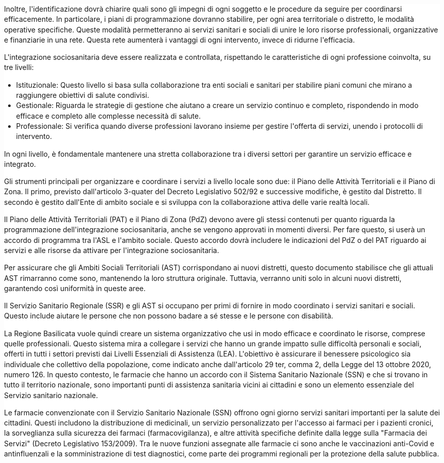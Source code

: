 Inoltre, l'identificazione dovrà chiarire quali sono gli impegni di ogni soggetto e le procedure da seguire per coordinarsi efficacemente. In particolare, i piani di programmazione dovranno stabilire, per ogni area territoriale o distretto, le modalità operative specifiche. Queste modalità permetteranno ai servizi sanitari e sociali di unire le loro risorse professionali, organizzative e finanziarie in una rete. Questa rete aumenterà i vantaggi di ogni intervento, invece di ridurne l'efficacia.

L'integrazione sociosanitaria deve essere realizzata e controllata, rispettando le caratteristiche di ogni professione coinvolta, su tre livelli:

- Istituzionale: Questo livello si basa sulla collaborazione tra enti sociali e sanitari per stabilire piani comuni che mirano a raggiungere obiettivi di salute condivisi.
- Gestionale: Riguarda le strategie di gestione che aiutano a creare un servizio continuo e completo, rispondendo in modo efficace e completo alle complesse necessità di salute.
- Professionale: Si verifica quando diverse professioni lavorano insieme per gestire l'offerta di servizi, unendo i protocolli di intervento.

In ogni livello, è fondamentale mantenere una stretta collaborazione tra i diversi settori per garantire un servizio efficace e integrato.

Gli strumenti principali per organizzare e coordinare i servizi a livello locale sono due: il Piano delle Attività Territoriali e il Piano di Zona. Il primo, previsto dall'articolo 3-quater del Decreto Legislativo 502/92 e successive modifiche, è gestito dal Distretto. Il secondo è gestito dall'Ente di ambito sociale e si sviluppa con la collaborazione attiva delle varie realtà locali.

Il Piano delle Attività Territoriali (PAT) e il Piano di Zona (PdZ) devono avere gli stessi contenuti per quanto riguarda la programmazione dell'integrazione sociosanitaria, anche se vengono approvati in momenti diversi. Per fare questo, si userà un accordo di programma tra l'ASL e l'ambito sociale. Questo accordo dovrà includere le indicazioni del PdZ o del PAT riguardo ai servizi e alle risorse da attivare per l'integrazione sociosanitaria.

Per assicurare che gli Ambiti Sociali Territoriali (AST) corrispondano ai nuovi distretti, questo documento stabilisce che gli attuali AST rimarranno come sono, mantenendo la loro struttura originale. Tuttavia, verranno uniti solo in alcuni nuovi distretti, garantendo così uniformità in queste aree.

Il Servizio Sanitario Regionale (SSR) e gli AST si occupano per primi di fornire in modo coordinato i servizi sanitari e sociali. Questo include aiutare le persone che non possono badare a sé stesse e le persone con disabilità.

La Regione Basilicata vuole quindi creare un sistema organizzativo che usi in modo efficace e coordinato le risorse, comprese quelle professionali. Questo sistema mira a collegare i servizi che hanno un grande impatto sulle difficoltà personali e sociali, offerti in tutti i settori previsti dai Livelli Essenziali di Assistenza (LEA). L'obiettivo è assicurare il benessere psicologico sia individuale che collettivo della popolazione, come indicato anche dall'articolo 29 ter, comma 2, della Legge del 13 ottobre 2020, numero 126. In questo contesto, le farmacie che hanno un accordo con il Sistema Sanitario Nazionale (SSN) e che si trovano in tutto il territorio nazionale, sono importanti punti di assistenza sanitaria vicini ai cittadini e sono un elemento essenziale del Servizio sanitario nazionale.

Le farmacie convenzionate con il Servizio Sanitario Nazionale (SSN) offrono ogni giorno servizi sanitari importanti per la salute dei cittadini. Questi includono la distribuzione di medicinali, un servizio personalizzato per l'accesso ai farmaci per i pazienti cronici, la sorveglianza sulla sicurezza dei farmaci (farmacovigilanza), e altre attività specifiche definite dalla legge sulla "Farmacia dei Servizi" (Decreto Legislativo 153/2009). Tra le nuove funzioni assegnate alle farmacie ci sono anche le vaccinazioni anti-Covid e antinfluenzali e la somministrazione di test diagnostici, come parte dei programmi regionali per la protezione della salute pubblica.
